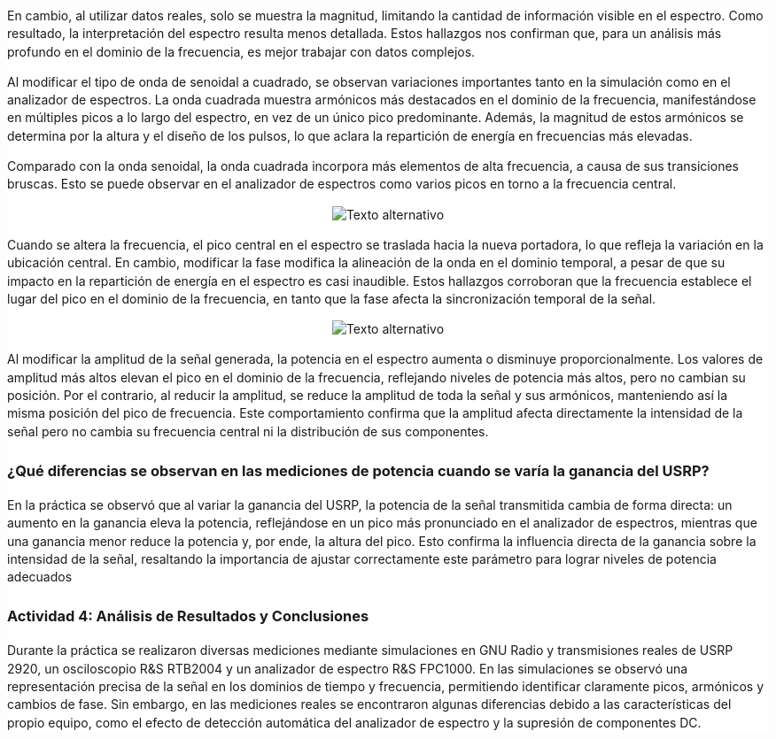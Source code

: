 En cambio, al utilizar datos reales, solo se muestra la magnitud, limitando la cantidad de información visible en el espectro. Como resultado, la interpretación del espectro resulta menos detallada. Estos hallazgos nos confirman que, para un análisis más profundo en el dominio de la frecuencia, es mejor trabajar con datos complejos.


Al modificar el tipo de onda de senoidal a cuadrado, se observan variaciones importantes tanto en la simulación como en el analizador de espectros.  La onda cuadrada muestra armónicos más destacados en el dominio de la frecuencia, manifestándose en múltiples picos a lo largo del espectro, en vez de un único pico predominante.  Además, la magnitud de estos armónicos se determina por la altura y el diseño de los pulsos, lo que aclara la repartición de energía en frecuencias más elevadas.

 Comparado con la onda senoidal, la onda cuadrada incorpora más elementos de alta frecuencia, a causa de sus transiciones bruscas.  Esto se puede observar en el analizador de espectros como varios picos en torno a la frecuencia central.
<div align="center">
<img src="https://github.com/user-attachments/assets/af025787-ccbc-4ef5-81dd-d3fefdf267d9" title="señal Modificada En Amplitud" alt="Texto alternativo" width="600" height="400"/>
</div>

Cuando se altera la frecuencia, el pico central en el espectro se traslada hacia la nueva portadora, lo que refleja la variación en la ubicación central.  En cambio, modificar la fase modifica la alineación de la onda en el dominio temporal, a pesar de que su impacto en la repartición de energía en el espectro es casi inaudible.  Estos hallazgos corroboran que la frecuencia establece el lugar del pico en el dominio de la frecuencia, en tanto que la fase afecta la sincronización temporal de la señal.
<div align="center">
<img src="https://github.com/user-attachments/assets/185dc1a2-b840-49e6-9453-bb018c820c0d" title="señal Modificada En Amplitud" alt="Texto alternativo" width="600" height="400"/>
</div>

Al modificar la amplitud de la señal generada, la potencia en el espectro aumenta o disminuye proporcionalmente. Los valores de amplitud más altos elevan el pico en el dominio de la frecuencia, reflejando niveles de potencia más altos, pero no cambian su posición. Por el contrario, al reducir la amplitud, se reduce la amplitud de toda la señal y sus armónicos, manteniendo así la misma posición del pico de frecuencia. Este comportamiento confirma que la amplitud afecta directamente la intensidad de la señal pero no cambia su frecuencia central ni la distribución de sus componentes.
</div>

### ¿Qué diferencias se observan en las mediciones de potencia cuando se varía la ganancia del USRP?

En la práctica se observó que al variar la ganancia del USRP, la potencia de la señal transmitida cambia de forma directa: un aumento en la ganancia eleva la potencia, reflejándose en un pico más pronunciado en el analizador de espectros, mientras que una ganancia menor reduce la potencia y, por ende, la altura del pico. Esto confirma la influencia directa de la ganancia sobre la intensidad de la señal, resaltando la importancia de ajustar correctamente este parámetro para lograr niveles de potencia adecuados
</div>



### Actividad 4: Análisis de Resultados y Conclusiones

Durante la práctica se realizaron diversas mediciones mediante simulaciones en GNU Radio y transmisiones reales de USRP 2920, un osciloscopio R&S RTB2004 y un analizador de espectro R&S FPC1000. En las simulaciones se observó una representación precisa de la señal en los dominios de tiempo y frecuencia, permitiendo identificar claramente picos, armónicos y cambios de fase. Sin embargo, en las mediciones reales se encontraron algunas diferencias debido a las características del propio equipo, como el efecto de detección automática del analizador de espectro y la supresión de componentes DC.
